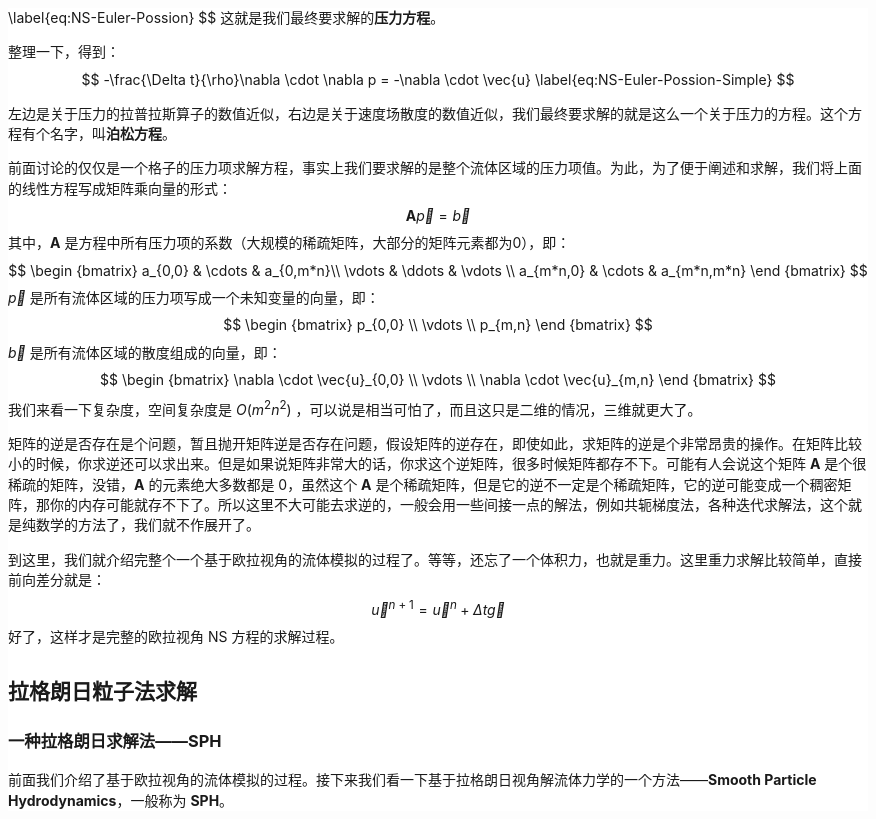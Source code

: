 \label{eq:NS-Euler-Possion}
$$
这就是我们最终要求解的**压力方程**。

整理一下，得到：
$$
-\frac{\Delta t}{\rho}\nabla \cdot \nabla p = -\nabla \cdot \vec{u}
\label{eq:NS-Euler-Possion-Simple}
$$

左边是关于压力的拉普拉斯算子的数值近似，右边是关于速度场散度的数值近似，我们最终要求解的就是这么一个关于压力的方程。这个方程有个名字，叫**泊松方程**。

前面讨论的仅仅是一个格子的压力项求解方程，事实上我们要求解的是整个流体区域的压力项值。为此，为了便于阐述和求解，我们将上面的线性方程写成矩阵乘向量的形式：
$$
\pmb{A}\vec{p} = \vec{b}
$$
其中，$\pmb{A}$ 是方程中所有压力项的系数（大规模的稀疏矩阵，大部分的矩阵元素都为0），即：
$$
\begin {bmatrix} 
a_{0,0} & \cdots & a_{0,m*n}\\ 
\vdots & \ddots & \vdots \\
a_{m*n,0} & \cdots & a_{m*n,m*n}
\end {bmatrix}
$$
$\vec{p}$ 是所有流体区域的压力项写成一个未知变量的向量，即：
$$
\begin {bmatrix}
p_{0,0} \\ \vdots \\ p_{m,n}
\end {bmatrix}
$$
$\vec{b}$ 是所有流体区域的散度组成的向量，即：
$$
\begin {bmatrix}
\nabla \cdot \vec{u}_{0,0} \\ \vdots \\ \nabla \cdot \vec{u}_{m,n}
\end {bmatrix}
$$
我们来看一下复杂度，空间复杂度是 $O(m^2n^2)$ ，可以说是相当可怕了，而且这只是二维的情况，三维就更大了。

矩阵的逆是否存在是个问题，暂且抛开矩阵逆是否存在问题，假设矩阵的逆存在，即使如此，求矩阵的逆是个非常昂贵的操作。在矩阵比较小的时候，你求逆还可以求出来。但是如果说矩阵非常大的话，你求这个逆矩阵，很多时候矩阵都存不下。可能有人会说这个矩阵 $\pmb{A}$ 是个很稀疏的矩阵，没错，$\pmb{A}$ 的元素绝大多数都是 0，虽然这个 $\pmb{A}$ 是个稀疏矩阵，但是它的逆不一定是个稀疏矩阵，它的逆可能变成一个稠密矩阵，那你的内存可能就存不下了。所以这里不大可能去求逆的，一般会用一些间接一点的解法，例如共轭梯度法，各种迭代求解法，这个就是纯数学的方法了，我们就不作展开了。

到这里，我们就介绍完整个一个基于欧拉视角的流体模拟的过程了。等等，还忘了一个体积力，也就是重力。这里重力求解比较简单，直接前向差分就是：
$$
\vec{u}^{n+1} = \vec{u}^{n} + \Delta{t} \vec{g}
$$
好了，这样才是完整的欧拉视角 NS 方程的求解过程。

## 拉格朗日粒子法求解

### 一种拉格朗日求解法——SPH

前面我们介绍了基于欧拉视角的流体模拟的过程。接下来我们看一下基于拉格朗日视角解流体力学的一个方法——**Smooth Particle Hydrodynamics**，一般称为 **SPH**。
